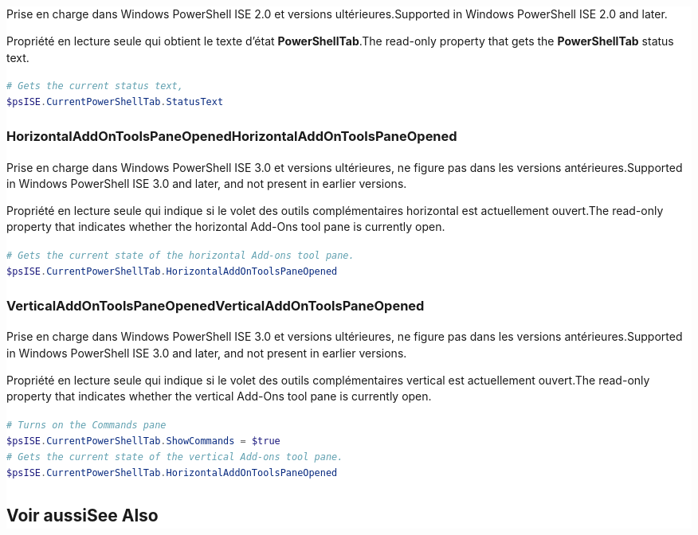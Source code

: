 <span data-ttu-id="185f2-157">Prise en charge dans Windows PowerShell ISE 2.0 et versions ultérieures.</span><span class="sxs-lookup"><span data-stu-id="185f2-157">Supported in Windows PowerShell ISE 2.0 and later.</span></span>

<span data-ttu-id="185f2-158">Propriété en lecture seule qui obtient le texte d’état **PowerShellTab**.</span><span class="sxs-lookup"><span data-stu-id="185f2-158">The read-only property that gets the **PowerShellTab** status text.</span></span>

```powershell
# Gets the current status text,
$psISE.CurrentPowerShellTab.StatusText
```

### <a name="horizontaladdontoolspaneopened"></a><span data-ttu-id="185f2-159">HorizontalAddOnToolsPaneOpened</span><span class="sxs-lookup"><span data-stu-id="185f2-159">HorizontalAddOnToolsPaneOpened</span></span>

<span data-ttu-id="185f2-160">Prise en charge dans Windows PowerShell ISE 3.0 et versions ultérieures, ne figure pas dans les versions antérieures.</span><span class="sxs-lookup"><span data-stu-id="185f2-160">Supported in Windows PowerShell ISE 3.0 and later, and not present in earlier versions.</span></span>

<span data-ttu-id="185f2-161">Propriété en lecture seule qui indique si le volet des outils complémentaires horizontal est actuellement ouvert.</span><span class="sxs-lookup"><span data-stu-id="185f2-161">The read-only property that indicates whether the horizontal Add-Ons tool pane is currently open.</span></span>

```powershell
# Gets the current state of the horizontal Add-ons tool pane.
$psISE.CurrentPowerShellTab.HorizontalAddOnToolsPaneOpened
```

### <a name="verticaladdontoolspaneopened"></a><span data-ttu-id="185f2-162">VerticalAddOnToolsPaneOpened</span><span class="sxs-lookup"><span data-stu-id="185f2-162">VerticalAddOnToolsPaneOpened</span></span>

<span data-ttu-id="185f2-163">Prise en charge dans Windows PowerShell ISE 3.0 et versions ultérieures, ne figure pas dans les versions antérieures.</span><span class="sxs-lookup"><span data-stu-id="185f2-163">Supported in Windows PowerShell ISE 3.0 and later, and not present in earlier versions.</span></span>

<span data-ttu-id="185f2-164">Propriété en lecture seule qui indique si le volet des outils complémentaires vertical est actuellement ouvert.</span><span class="sxs-lookup"><span data-stu-id="185f2-164">The read-only property that indicates whether the vertical Add-Ons tool pane is currently open.</span></span>

```powershell
# Turns on the Commands pane
$psISE.CurrentPowerShellTab.ShowCommands = $true
# Gets the current state of the vertical Add-ons tool pane.
$psISE.CurrentPowerShellTab.HorizontalAddOnToolsPaneOpened
```

## <a name="see-also"></a><span data-ttu-id="185f2-165">Voir aussi</span><span class="sxs-lookup"><span data-stu-id="185f2-165">See Also</span></span>
